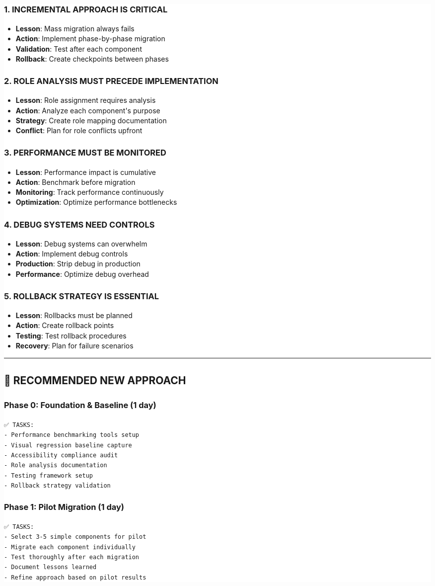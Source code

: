 ### **1. INCREMENTAL APPROACH IS CRITICAL**
- **Lesson**: Mass migration always fails
- **Action**: Implement phase-by-phase migration
- **Validation**: Test after each component
- **Rollback**: Create checkpoints between phases

### **2. ROLE ANALYSIS MUST PRECEDE IMPLEMENTATION**
- **Lesson**: Role assignment requires analysis
- **Action**: Analyze each component's purpose
- **Strategy**: Create role mapping documentation
- **Conflict**: Plan for role conflicts upfront

### **3. PERFORMANCE MUST BE MONITORED**
- **Lesson**: Performance impact is cumulative
- **Action**: Benchmark before migration
- **Monitoring**: Track performance continuously
- **Optimization**: Optimize performance bottlenecks

### **4. DEBUG SYSTEMS NEED CONTROLS**
- **Lesson**: Debug systems can overwhelm
- **Action**: Implement debug controls
- **Production**: Strip debug in production
- **Performance**: Optimize debug overhead

### **5. ROLLBACK STRATEGY IS ESSENTIAL**
- **Lesson**: Rollbacks must be planned
- **Action**: Create rollback points
- **Testing**: Test rollback procedures
- **Recovery**: Plan for failure scenarios

---

## 🚀 **RECOMMENDED NEW APPROACH**

### **Phase 0: Foundation & Baseline (1 day)**
```
✅ TASKS:
- Performance benchmarking tools setup
- Visual regression baseline capture
- Accessibility compliance audit
- Role analysis documentation
- Testing framework setup
- Rollback strategy validation
```

### **Phase 1: Pilot Migration (1 day)**
```
✅ TASKS:
- Select 3-5 simple components for pilot
- Migrate each component individually
- Test thoroughly after each migration
- Document lessons learned
- Refine approach based on pilot results
```
